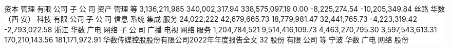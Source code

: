 资本
管理
有限
公司
子
公
司
资产
管理
等
3,136,211,985
340,002,317.94
338,575,097.19
0.00
-8,225,274.54
-10,205,349.84
丝路
华数
（西
安）
科技
有限
公司
子
公
司
信息
系统
集成
服务
24,022,222
42,679,665.73
18,779,981.47
32,441,765.73
-4,223,319.42
-2,793,022.58
浙江
华数
广电
网络
子
公
司
广播
电视
网络
服务
1,204,784,521
9,514,416,109.73
4,463,270,795.30
3,597,543,613.31
170,210,143.56
181,171,972.91
华数传媒控股股份有限公司2022年年度报告全文
32
股份
有限
公司
等
宁波
华数
广电
网络
股份